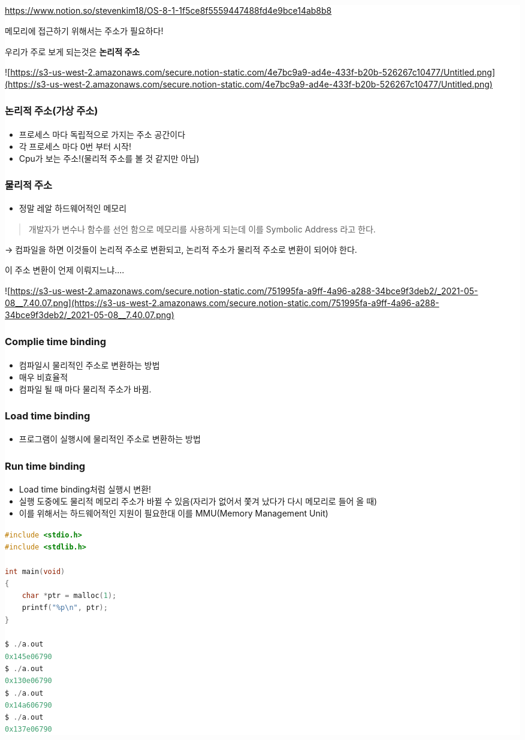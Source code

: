 https://www.notion.so/stevenkim18/OS-8-1-1f5ce8f5559447488fd4e9bce14ab8b8

메모리에 접근하기 위해서는 주소가 필요하다!

우리가 주로 보게 되는것은 **논리적 주소**

![https://s3-us-west-2.amazonaws.com/secure.notion-static.com/4e7bc9a9-ad4e-433f-b20b-526267c10477/Untitled.png](https://s3-us-west-2.amazonaws.com/secure.notion-static.com/4e7bc9a9-ad4e-433f-b20b-526267c10477/Untitled.png)

### 논리적 주소(가상 주소)

- 프로세스 마다 독립적으로 가지는 주소 공간이다
- 각 프로세스 마다 0번 부터 시작!
- Cpu가 보는 주소!(물리적 주소를 볼 것 같지만 아님)

### 물리적 주소

- 정말 레알 하드웨어적인 메모리

> 개발자가 변수나 함수를 선언 함으로 메모리를 사용하게 되는데 이를 Symbolic Address 라고 한다.

→ 컴파일을 하면 이것들이 논리적 주소로 변환되고, 논리적 주소가 물리적 주소로 변환이 되어야 한다. 

이 주소 변환이 언제 이뤄지느냐....

![https://s3-us-west-2.amazonaws.com/secure.notion-static.com/751995fa-a9ff-4a96-a288-34bce9f3deb2/_2021-05-08__7.40.07.png](https://s3-us-west-2.amazonaws.com/secure.notion-static.com/751995fa-a9ff-4a96-a288-34bce9f3deb2/_2021-05-08__7.40.07.png)

### Complie time binding

- 컴파일시 물리적인 주소로 변환하는 방법
- 매우 비효율적
- 컴파일 될 때 마다 물리적 주소가 바뀜.

### Load time binding

- 프로그램이 실행시에 물리적인 주소로 변환하는 방법

### Run time binding

- Load time binding처럼 실행시 변환!
- 실행 도중에도 물리적 메모리 주소가 바뀔 수 있음(자리가 없어서 쫓겨 났다가 다시 메모리로 들어 올 때)
- 이를 위해서는 하드웨어적인 지원이 필요한대 이를 MMU(Memory Management Unit)

```c
#include <stdio.h>
#include <stdlib.h>

int main(void)
{
	char *ptr = malloc(1);
	printf("%p\n", ptr);
}

$ ./a.out
0x145e06790
$ ./a.out
0x130e06790
$ ./a.out
0x14a606790
$ ./a.out
0x137e06790
```
